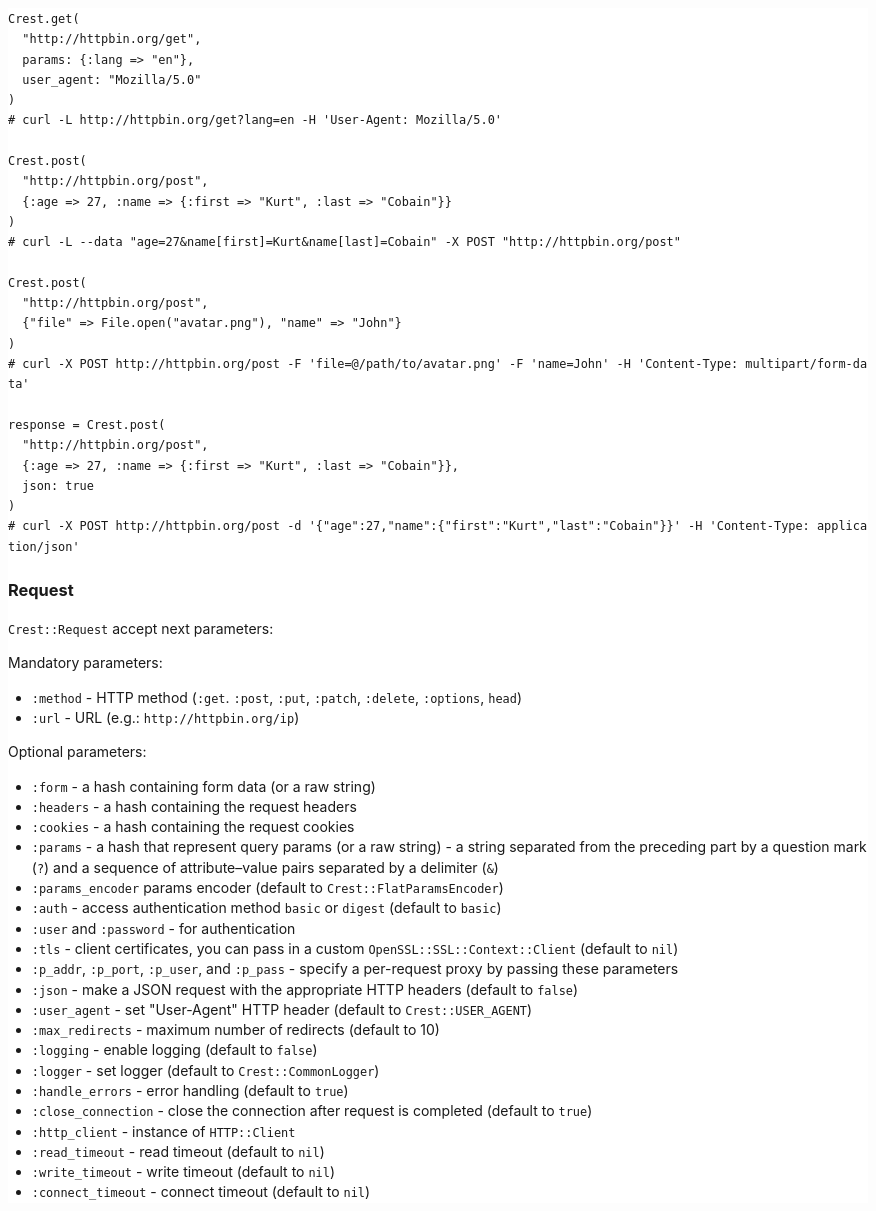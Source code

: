 ```crystal
Crest.get(
  "http://httpbin.org/get",
  params: {:lang => "en"},
  user_agent: "Mozilla/5.0"
)
# curl -L http://httpbin.org/get?lang=en -H 'User-Agent: Mozilla/5.0'

Crest.post(
  "http://httpbin.org/post",
  {:age => 27, :name => {:first => "Kurt", :last => "Cobain"}}
)
# curl -L --data "age=27&name[first]=Kurt&name[last]=Cobain" -X POST "http://httpbin.org/post"

Crest.post(
  "http://httpbin.org/post",
  {"file" => File.open("avatar.png"), "name" => "John"}
)
# curl -X POST http://httpbin.org/post -F 'file=@/path/to/avatar.png' -F 'name=John' -H 'Content-Type: multipart/form-data'

response = Crest.post(
  "http://httpbin.org/post",
  {:age => 27, :name => {:first => "Kurt", :last => "Cobain"}},
  json: true
)
# curl -X POST http://httpbin.org/post -d '{"age":27,"name":{"first":"Kurt","last":"Cobain"}}' -H 'Content-Type: application/json'
```

### Request

`Crest::Request` accept next parameters:

Mandatory parameters:

- `:method` - HTTP method (`:get`. `:post`, `:put`, `:patch`, `:delete`, `:options`, `head`)
- `:url` - URL (e.g.: `http://httpbin.org/ip`)

Optional parameters:

- `:form` - a hash containing form data (or a raw string)
- `:headers` - a hash containing the request headers
- `:cookies` - a hash containing the request cookies
- `:params` - a hash that represent query params (or a raw string) - a string separated from the preceding part by a question mark (`?`) and a sequence of attribute–value pairs separated by a delimiter (`&`)
- `:params_encoder` params encoder (default to `Crest::FlatParamsEncoder`)
- `:auth` - access authentication method `basic` or `digest` (default to `basic`)
- `:user` and `:password` - for authentication
- `:tls` - client certificates, you can pass in a custom `OpenSSL::SSL::Context::Client` (default to `nil`)
- `:p_addr`, `:p_port`, `:p_user`, and `:p_pass` - specify a per-request proxy by passing these parameters
- `:json` - make a JSON request with the appropriate HTTP headers (default to `false`)
- `:user_agent` - set "User-Agent" HTTP header (default to `Crest::USER_AGENT`)
- `:max_redirects` - maximum number of redirects (default to 10)
- `:logging` - enable logging (default to `false`)
- `:logger` - set logger (default to `Crest::CommonLogger`)
- `:handle_errors` - error handling (default to `true`)
- `:close_connection` - close the connection after request is completed (default to `true`)
- `:http_client` - instance of `HTTP::Client`
- `:read_timeout` - read timeout (default to `nil`)
- `:write_timeout` - write timeout (default to `nil`)
- `:connect_timeout` - connect timeout (default to `nil`)
